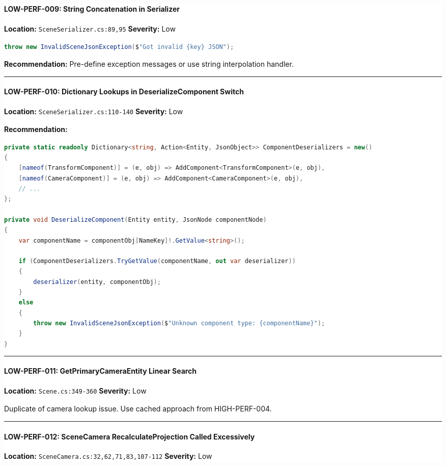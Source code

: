 
#### LOW-PERF-009: String Concatenation in Serializer
**Location:** `SceneSerializer.cs:89,95`
**Severity:** Low

```csharp
throw new InvalidSceneJsonException($"Got invalid {key} JSON");
```

**Recommendation:** Pre-define exception messages or use string interpolation handler.

---

#### LOW-PERF-010: Dictionary Lookups in DeserializeComponent Switch
**Location:** `SceneSerializer.cs:110-140`
**Severity:** Low

**Recommendation:**
```csharp
private static readonly Dictionary<string, Action<Entity, JsonObject>> ComponentDeserializers = new()
{
    [nameof(TransformComponent)] = (e, obj) => AddComponent<TransformComponent>(e, obj),
    [nameof(CameraComponent)] = (e, obj) => AddComponent<CameraComponent>(e, obj),
    // ...
};

private void DeserializeComponent(Entity entity, JsonNode componentNode)
{
    var componentName = componentObj[NameKey]!.GetValue<string>();

    if (ComponentDeserializers.TryGetValue(componentName, out var deserializer))
    {
        deserializer(entity, componentObj);
    }
    else
    {
        throw new InvalidSceneJsonException($"Unknown component type: {componentName}");
    }
}
```

---

#### LOW-PERF-011: GetPrimaryCameraEntity Linear Search
**Location:** `Scene.cs:349-360`
**Severity:** Low

Duplicate of camera lookup issue. Use cached approach from HIGH-PERF-004.

---

#### LOW-PERF-012: SceneCamera RecalculateProjection Called Excessively
**Location:** `SceneCamera.cs:32,62,71,83,107-112`
**Severity:** Low
